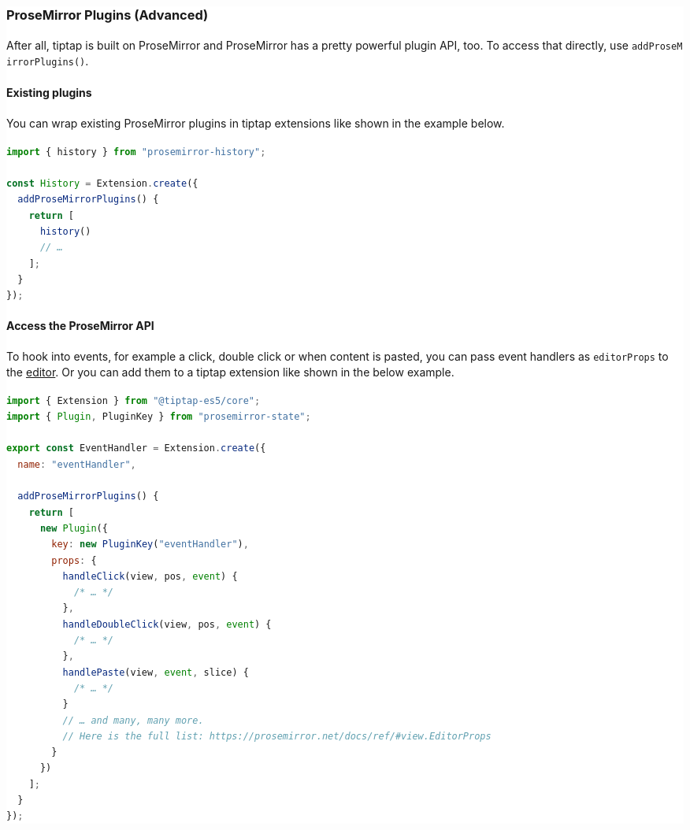 ### ProseMirror Plugins (Advanced)

After all, tiptap is built on ProseMirror and ProseMirror has a pretty powerful plugin API, too. To access that directly, use `addProseMirrorPlugins()`.

#### Existing plugins

You can wrap existing ProseMirror plugins in tiptap extensions like shown in the example below.

```js
import { history } from "prosemirror-history";

const History = Extension.create({
  addProseMirrorPlugins() {
    return [
      history()
      // …
    ];
  }
});
```

#### Access the ProseMirror API

To hook into events, for example a click, double click or when content is pasted, you can pass event handlers as `editorProps` to the [editor](/api/editor). Or you can add them to a tiptap extension like shown in the below example.

```js
import { Extension } from "@tiptap-es5/core";
import { Plugin, PluginKey } from "prosemirror-state";

export const EventHandler = Extension.create({
  name: "eventHandler",

  addProseMirrorPlugins() {
    return [
      new Plugin({
        key: new PluginKey("eventHandler"),
        props: {
          handleClick(view, pos, event) {
            /* … */
          },
          handleDoubleClick(view, pos, event) {
            /* … */
          },
          handlePaste(view, event, slice) {
            /* … */
          }
          // … and many, many more.
          // Here is the full list: https://prosemirror.net/docs/ref/#view.EditorProps
        }
      })
    ];
  }
});
```
